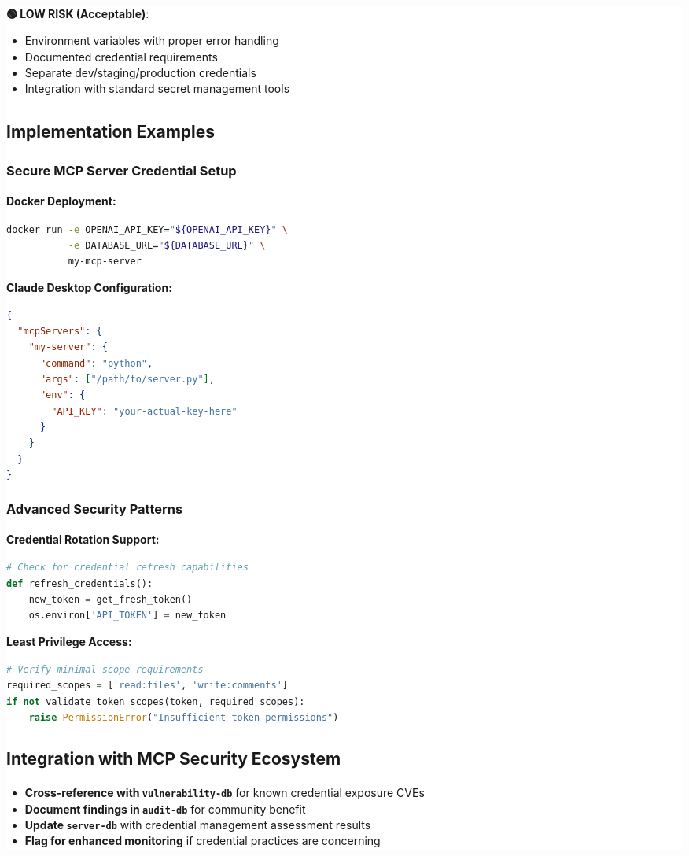 **🟢 LOW RISK (Acceptable)**:
- Environment variables with proper error handling
- Documented credential requirements
- Separate dev/staging/production credentials
- Integration with standard secret management tools

## Implementation Examples

### Secure MCP Server Credential Setup

**Docker Deployment:**
```bash
docker run -e OPENAI_API_KEY="${OPENAI_API_KEY}" \
           -e DATABASE_URL="${DATABASE_URL}" \
           my-mcp-server
```

**Claude Desktop Configuration:**
```json
{
  "mcpServers": {
    "my-server": {
      "command": "python",
      "args": ["/path/to/server.py"],
      "env": {
        "API_KEY": "your-actual-key-here"
      }
    }
  }
}
```

### Advanced Security Patterns

**Credential Rotation Support:**
```python
# Check for credential refresh capabilities
def refresh_credentials():
    new_token = get_fresh_token()
    os.environ['API_TOKEN'] = new_token
```

**Least Privilege Access:**
```python
# Verify minimal scope requirements
required_scopes = ['read:files', 'write:comments']
if not validate_token_scopes(token, required_scopes):
    raise PermissionError("Insufficient token permissions")
```

## Integration with MCP Security Ecosystem

- **Cross-reference with `vulnerability-db`** for known credential exposure CVEs
- **Document findings in `audit-db`** for community benefit
- **Update `server-db`** with credential management assessment results
- **Flag for enhanced monitoring** if credential practices are concerning
